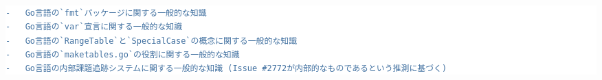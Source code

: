 ```diff
-   Go言語の`fmt`パッケージに関する一般的な知識
-   Go言語の`var`宣言に関する一般的な知識
-   Go言語の`RangeTable`と`SpecialCase`の概念に関する一般的な知識
-   Go言語の`maketables.go`の役割に関する一般的な知識
-   Go言語の内部課題追跡システムに関する一般的な知識 (Issue #2772が内部的なものであるという推測に基づく)

